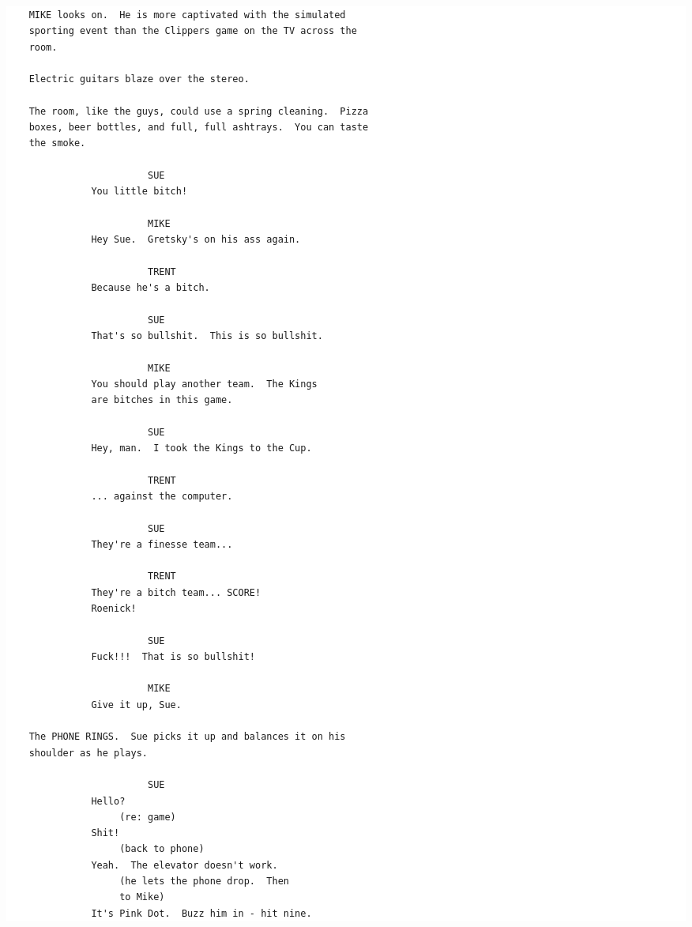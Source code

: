         MIKE looks on.  He is more captivated with the simulated
        sporting event than the Clippers game on the TV across the
        room.

        Electric guitars blaze over the stereo.

        The room, like the guys, could use a spring cleaning.  Pizza
        boxes, beer bottles, and full, full ashtrays.  You can taste
        the smoke.

                             SUE
                   You little bitch!

                             MIKE
                   Hey Sue.  Gretsky's on his ass again.

                             TRENT
                   Because he's a bitch.

                             SUE
                   That's so bullshit.  This is so bullshit.

                             MIKE
                   You should play another team.  The Kings
                   are bitches in this game.

                             SUE
                   Hey, man.  I took the Kings to the Cup.

                             TRENT
                   ... against the computer.

                             SUE
                   They're a finesse team...

                             TRENT
                   They're a bitch team... SCORE!
                   Roenick!

                             SUE
                   Fuck!!!  That is so bullshit!

                             MIKE
                   Give it up, Sue.

        The PHONE RINGS.  Sue picks it up and balances it on his
        shoulder as he plays.

                             SUE
                   Hello?
                        (re: game)
                   Shit!
                        (back to phone)
                   Yeah.  The elevator doesn't work.
                        (he lets the phone drop.  Then
                        to Mike)
                   It's Pink Dot.  Buzz him in - hit nine.
